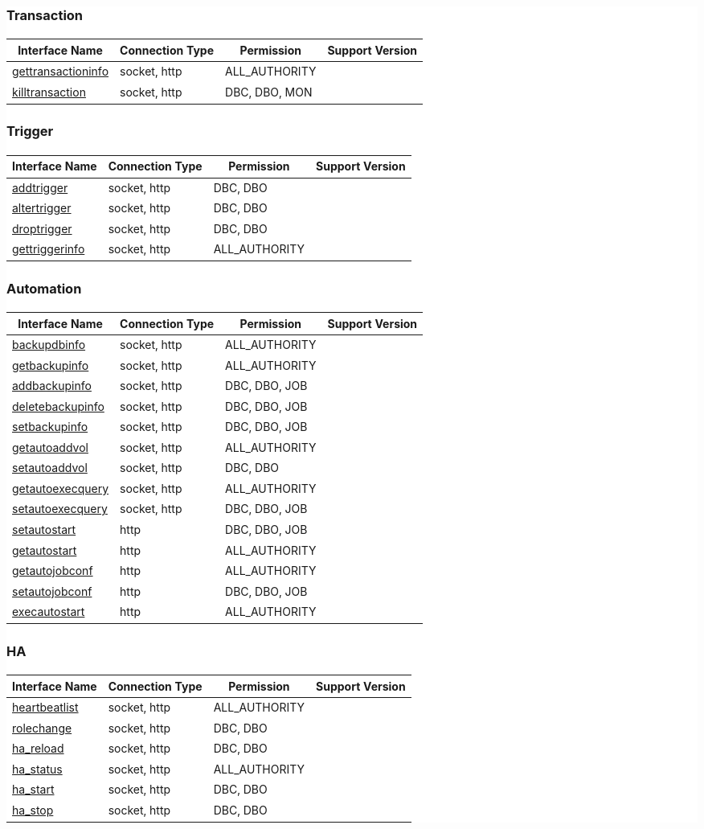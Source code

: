 ### Transaction

| **Interface Name** | **Connection Type** | **Permission** | **Support Version** |
| --- | --- | --- | --- |
| [gettransactioninfo](gettransactioninfo.md) | socket, http | ALL_AUTHORITY |
| [killtransaction](killtransaction.md) | socket, http | DBC, DBO, MON |

### Trigger

| **Interface Name** | **Connection Type** | **Permission** | **Support Version** |
| --- | --- | --- | --- |
| [addtrigger](addtrigger.md) | socket, http | DBC, DBO |
| [altertrigger](altertrigger.md) | socket, http | DBC, DBO |
| [droptrigger](droptrigger.md) | socket, http | DBC, DBO |
| [gettriggerinfo](gettriggerinfo.md) | socket, http | ALL_AUTHORITY |

### Automation

| **Interface Name** | **Connection Type** | **Permission** | **Support Version** |
| --- | --- | --- | --- |
| [backupdbinfo](backupdbinfo.md) | socket, http | ALL_AUTHORITY |
| [getbackupinfo](getbackupinfo.md) | socket, http | ALL_AUTHORITY |
| [addbackupinfo](addbackupinfo.md) | socket, http | DBC, DBO, JOB |
| [deletebackupinfo](deletebackupinfo.md) | socket, http | DBC, DBO, JOB |
| [setbackupinfo](setbackupinfo.md) | socket, http | DBC, DBO, JOB |
| [getautoaddvol](getautoaddvol.md) | socket, http | ALL_AUTHORITY |
| [setautoaddvol](setautoaddvol.md) | socket, http | DBC, DBO |
| [getautoexecquery](getautoexecquery.md) | socket, http | ALL_AUTHORITY |
| [setautoexecquery](setautoexecquery.md) | socket, http | DBC, DBO, JOB |
| [setautostart](setautostart.md) | http | DBC, DBO, JOB |
| [getautostart](getautostart.md) | http | ALL_AUTHORITY |
| [getautojobconf](getautojobconf.md) | http | ALL_AUTHORITY |
| [setautojobconf](setautojobconf.md) | http | DBC, DBO, JOB |
| [execautostart](execautostart.md) | http | ALL_AUTHORITY |

### HA

| **Interface Name** | **Connection Type** | **Permission** | **Support Version** |
| --- | --- | --- | --- |
| [heartbeatlist](heartbeatlist.md) | socket, http | ALL_AUTHORITY |
| [rolechange](rolechange.md) | socket, http | DBC, DBO |
| [ha_reload](ha_reload.md) | socket, http | DBC, DBO |
| [ha_status](ha_status.md) | socket, http | ALL_AUTHORITY |
| [ha_start](ha_start.md) | socket, http | DBC, DBO |
| [ha_stop](ha_stop.md) | socket, http | DBC, DBO |